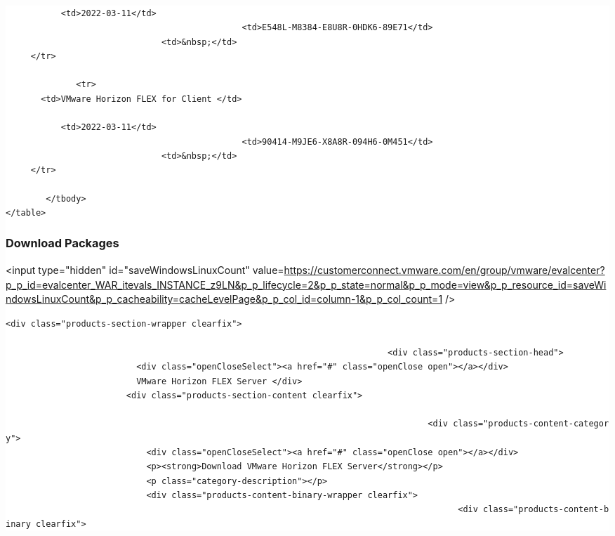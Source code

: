                <td>2022-03-11</td>
                                                   <td>E548L-M8384-E8U8R-0HDK6-89E71</td>
                                   <td>&nbsp;</td>
         </tr>
                                     
                  <tr>
           <td>VMware Horizon FLEX for Client </td>
            
               <td>2022-03-11</td>
                                                   <td>90414-M9JE6-X8A8R-094H6-0M451</td>
                                   <td>&nbsp;</td>
         </tr>
                                     
            </tbody>
    </table>
 </div>
<script>
var run = run || false;
if(!run){
    VMFModuleLoader.loadModule("modal",function(){});    
    VMFModuleLoader.loadJscripts(['/static/vmware/modules/evals/js/evalportal.js','/static/vmware/common/js/tooltip.js'], ['myvmware.evalsPortal.init']);
    run = true;
}
</script>



<h3>Download Packages</h3>
<input type="hidden" id="saveCPUCount" value=https://customerconnect.vmware.com/en/group/vmware/evalcenter?p_p_id=evalcenter_WAR_itevals_INSTANCE_z9LN&p_p_lifecycle=2&p_p_state=normal&p_p_mode=view&p_p_resource_id=saveCPUCount&p_p_cacheability=cacheLevelPage&p_p_col_id=column-1&p_p_col_count=1 />


<input type="hidden" id="saveWindowsLinuxCount" value=https://customerconnect.vmware.com/en/group/vmware/evalcenter?p_p_id=evalcenter_WAR_itevals_INSTANCE_z9LN&p_p_lifecycle=2&p_p_state=normal&p_p_mode=view&p_p_resource_id=saveWindowsLinuxCount&p_p_cacheability=cacheLevelPage&p_p_col_id=column-1&p_p_col_count=1 />


    <div class="products-section-wrapper clearfix">
                        
                        	                        	                        <div class="products-section-head">
	                          <div class="openCloseSelect"><a href="#" class="openClose open"></a></div>
	                          VMware Horizon FLEX Server </div>
	                        <div class="products-section-content clearfix">
	                        	                         
	                         	                         	                            <div class="products-content-category">
	                            <div class="openCloseSelect"><a href="#" class="openClose open"></a></div>
	                            <p><strong>Download VMware Horizon FLEX Server</strong></p>
	                            <p class="category-description"></p>
	                            <div class="products-content-binary-wrapper clearfix">
	                          	                            	                              <div class="products-content-binary clearfix">
	                              
	                              
	                               
	                                
									
									